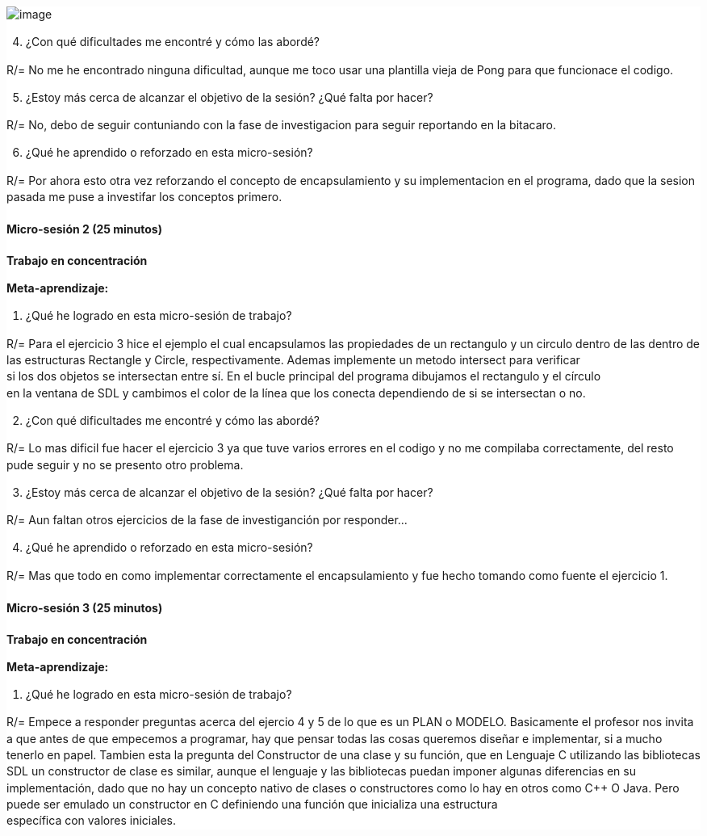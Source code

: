 ![image](https://github.com/jfUPB/bitacorassc2024-10-Lolman6542/assets/127360762/188d84ff-ec28-4ef1-a919-312705b8ac93)


4. ¿Con qué dificultades me encontré y cómo las abordé?

  R/= No me he encontrado ninguna dificultad, aunque me toco usar una plantilla vieja de Pong para que funcionace el codigo.

5. ¿Estoy más cerca de alcanzar el objetivo de la sesión? ¿Qué falta por hacer?

  R/= No, debo de seguir contuniando con la fase de investigacion para seguir reportando en la bitacaro.

6. ¿Qué he aprendido o reforzado en esta micro-sesión? 

  R/= Por ahora esto otra vez reforzando el concepto de encapsulamiento y su implementacion en el programa,
  dado que la sesion pasada me puse a investifar los conceptos primero.

#### Micro-sesión 2 (25 minutos)

**Trabajo en concentración**

**Meta-aprendizaje:**

1. ¿Qué he logrado en esta micro-sesión de trabajo?

  R/= Para el ejercicio 3 hice el ejemplo el cual encapsulamos las propiedades de un rectangulo y un circulo dentro de
  las dentro de las estructuras Rectangle y Circle, respectivamente. Ademas implemente un metodo intersect para verificar   
  si los dos objetos se intersectan entre sí. En el bucle principal del programa dibujamos el rectangulo y el círculo  
  en la ventana de SDL y cambimos el color de la línea que los conecta dependiendo de si se intersectan o no.

2. ¿Con qué dificultades me encontré y cómo las abordé?

R/= Lo mas dificil fue hacer el ejercicio 3 ya que tuve varios errores en el codigo y no me compilaba correctamente,
del resto pude seguir y no se presento otro problema.
  
3. ¿Estoy más cerca de alcanzar el objetivo de la sesión? ¿Qué falta por hacer?

  R/= Aun faltan otros ejercicios de la fase de investiganción por responder...

4. ¿Qué he aprendido o reforzado en esta micro-sesión? 

  R/= Mas que todo en como implementar correctamente el encapsulamiento y fue hecho tomando como fuente el ejercicio 1.

#### Micro-sesión 3 (25 minutos)

**Trabajo en concentración**

**Meta-aprendizaje:**

1. ¿Qué he logrado en esta micro-sesión de trabajo?

  R/= Empece a responder preguntas acerca del ejercio 4 y 5 de lo que es un PLAN o MODELO. Basicamente el profesor 
  nos invita a que antes de que empecemos a programar, hay que pensar todas las cosas queremos diseñar e implementar,
  si a mucho tenerlo en papel. Tambien esta la pregunta del Constructor de una clase y su función, que en Lenguaje C
  utilizando las bibliotecas SDL un constructor de clase es similar, aunque el lenguaje y las bibliotecas puedan imponer
  algunas diferencias en su implementación, dado que no hay un concepto nativo de clases o constructores como lo hay 
  en otros como C++ O Java. Pero puede ser emulado un constructor en C definiendo una función que inicializa una estructura   
  específica con valores iniciales.
